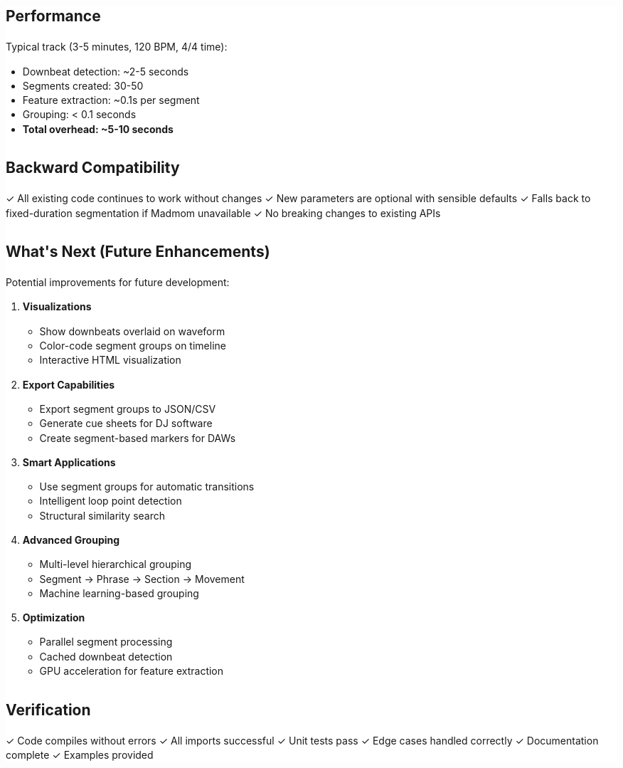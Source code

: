 ## Performance

Typical track (3-5 minutes, 120 BPM, 4/4 time):

- Downbeat detection: ~2-5 seconds
- Segments created: 30-50
- Feature extraction: ~0.1s per segment
- Grouping: < 0.1 seconds
- **Total overhead: ~5-10 seconds**

## Backward Compatibility

✓ All existing code continues to work without changes
✓ New parameters are optional with sensible defaults
✓ Falls back to fixed-duration segmentation if Madmom unavailable
✓ No breaking changes to existing APIs

## What's Next (Future Enhancements)

Potential improvements for future development:

1. **Visualizations**

   - Show downbeats overlaid on waveform
   - Color-code segment groups on timeline
   - Interactive HTML visualization

2. **Export Capabilities**

   - Export segment groups to JSON/CSV
   - Generate cue sheets for DJ software
   - Create segment-based markers for DAWs

3. **Smart Applications**

   - Use segment groups for automatic transitions
   - Intelligent loop point detection
   - Structural similarity search

4. **Advanced Grouping**

   - Multi-level hierarchical grouping
   - Segment → Phrase → Section → Movement
   - Machine learning-based grouping

5. **Optimization**
   - Parallel segment processing
   - Cached downbeat detection
   - GPU acceleration for feature extraction

## Verification

✓ Code compiles without errors
✓ All imports successful
✓ Unit tests pass
✓ Edge cases handled correctly
✓ Documentation complete
✓ Examples provided
